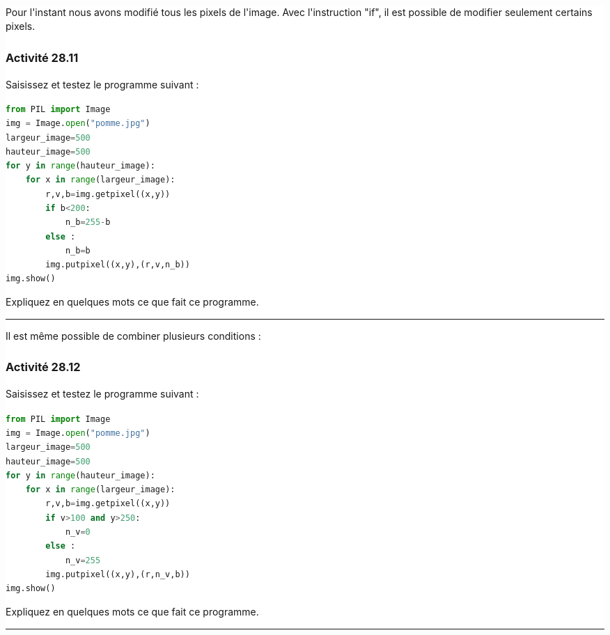 Pour l'instant nous avons modifié tous les pixels de l'image. Avec l'instruction "if", il est possible de modifier seulement certains pixels.

### Activité 28.11

Saisissez et testez le programme suivant :

```python
from PIL import Image
img = Image.open("pomme.jpg")
largeur_image=500
hauteur_image=500
for y in range(hauteur_image):
    for x in range(largeur_image):
        r,v,b=img.getpixel((x,y))
        if b<200:
            n_b=255-b
        else :
            n_b=b
        img.putpixel((x,y),(r,v,n_b))
img.show()
```
Expliquez en quelques mots ce que fait ce programme.
***

Il est même possible de combiner plusieurs conditions :

### Activité 28.12

Saisissez et testez le programme suivant :

```python
from PIL import Image
img = Image.open("pomme.jpg")
largeur_image=500
hauteur_image=500
for y in range(hauteur_image):
    for x in range(largeur_image):
        r,v,b=img.getpixel((x,y))
        if v>100 and y>250:
            n_v=0
        else :
            n_v=255
        img.putpixel((x,y),(r,n_v,b))
img.show()
```

Expliquez en quelques mots ce que fait ce programme.
***